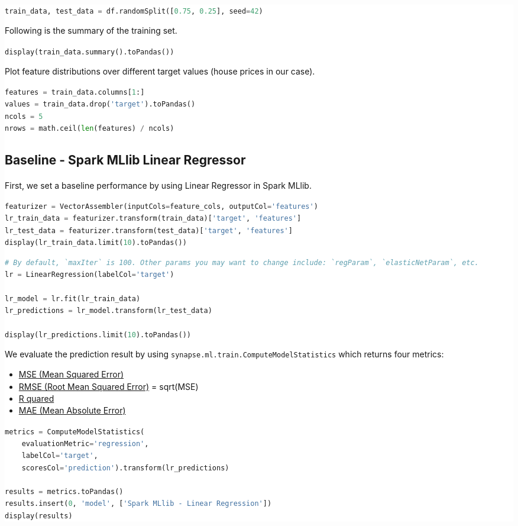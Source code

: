 
```python
train_data, test_data = df.randomSplit([0.75, 0.25], seed=42)
```

Following is the summary of the training set.


```python
display(train_data.summary().toPandas())
```

Plot feature distributions over different target values (house prices in our case).


```python
features = train_data.columns[1:]
values = train_data.drop('target').toPandas()
ncols = 5
nrows = math.ceil(len(features) / ncols)
```

## Baseline - Spark MLlib Linear Regressor

First, we set a baseline performance by using Linear Regressor in Spark MLlib.


```python
featurizer = VectorAssembler(inputCols=feature_cols, outputCol='features')
lr_train_data = featurizer.transform(train_data)['target', 'features']
lr_test_data = featurizer.transform(test_data)['target', 'features']
display(lr_train_data.limit(10).toPandas())
```


```python
# By default, `maxIter` is 100. Other params you may want to change include: `regParam`, `elasticNetParam`, etc.
lr = LinearRegression(labelCol='target')

lr_model = lr.fit(lr_train_data)
lr_predictions = lr_model.transform(lr_test_data)

display(lr_predictions.limit(10).toPandas())
```

We evaluate the prediction result by using `synapse.ml.train.ComputeModelStatistics` which returns four metrics:
* [MSE (Mean Squared Error)](https://en.wikipedia.org/wiki/Mean_squared_error)
* [RMSE (Root Mean Squared Error)](https://en.wikipedia.org/wiki/Root-mean-square_deviation) = sqrt(MSE)
* [R quared](https://en.wikipedia.org/wiki/Coefficient_of_determination)
* [MAE (Mean Absolute Error)](https://en.wikipedia.org/wiki/Mean_absolute_error)


```python
metrics = ComputeModelStatistics(
    evaluationMetric='regression',
    labelCol='target',
    scoresCol='prediction').transform(lr_predictions)

results = metrics.toPandas()
results.insert(0, 'model', ['Spark MLlib - Linear Regression'])
display(results)
```
